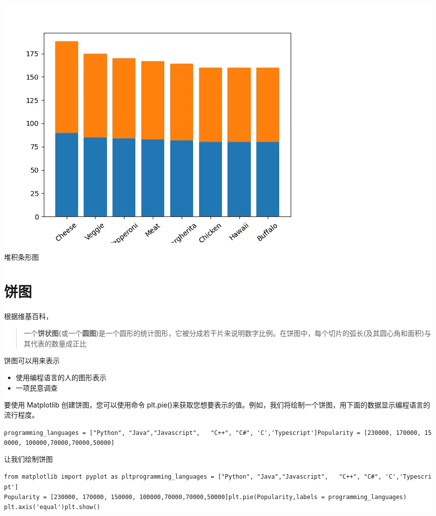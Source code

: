![](img/7b6d45dfb6eece373e6f5bf40b042fa1.png)

堆积条形图

# 饼图

根据维基百科，

> 一个**饼状图**(或一个**圆图**)是一个圆形的统计图形，它被分成若干片来说明数字比例。在饼图中，每个切片的弧长(及其圆心角和面积)与其代表的数量成正比

饼图可以用来表示

*   使用编程语言的人的图形表示
*   一项民意调查

要使用 Matplotlib 创建饼图，您可以使用命令 plt.pie()来获取您想要表示的值。例如，我们将绘制一个饼图，用下面的数据显示编程语言的流行程度。

```
programming_languages = ["Python", "Java","Javascript",   "C++", "C#", 'C','Typescript']Popularity = [230000, 170000, 150000, 100000,70000,70000,50000]
```

让我们绘制饼图

```
from matplotlib import pyplot as pltprogramming_languages = ["Python", "Java","Javascript",   "C++", "C#", 'C','Typescript']
Popularity = [230000, 170000, 150000, 100000,70000,70000,50000]plt.pie(Popularity,labels = programming_languages)
plt.axis('equal')plt.show()
```
